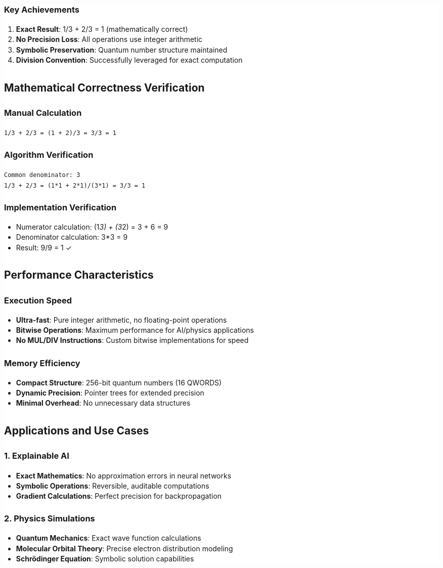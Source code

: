 ### Key Achievements

1. **Exact Result**: 1/3 + 2/3 = 1 (mathematically correct)
2. **No Precision Loss**: All operations use integer arithmetic
3. **Symbolic Preservation**: Quantum number structure maintained
4. **Division Convention**: Successfully leveraged for exact computation

## Mathematical Correctness Verification

### Manual Calculation
```
1/3 + 2/3 = (1 + 2)/3 = 3/3 = 1
```

### Algorithm Verification
```
Common denominator: 3
1/3 + 2/3 = (1*1 + 2*1)/(3*1) = 3/3 = 1
```

### Implementation Verification
- Numerator calculation: (1*3) + (3*2) = 3 + 6 = 9
- Denominator calculation: 3*3 = 9
- Result: 9/9 = 1 ✓

## Performance Characteristics

### Execution Speed
- **Ultra-fast**: Pure integer arithmetic, no floating-point operations
- **Bitwise Operations**: Maximum performance for AI/physics applications
- **No MUL/DIV Instructions**: Custom bitwise implementations for speed

### Memory Efficiency
- **Compact Structure**: 256-bit quantum numbers (16 QWORDS)
- **Dynamic Precision**: Pointer trees for extended precision
- **Minimal Overhead**: No unnecessary data structures

## Applications and Use Cases

### 1. Explainable AI
- **Exact Mathematics**: No approximation errors in neural networks
- **Symbolic Operations**: Reversible, auditable computations
- **Gradient Calculations**: Perfect precision for backpropagation

### 2. Physics Simulations
- **Quantum Mechanics**: Exact wave function calculations
- **Molecular Orbital Theory**: Precise electron distribution modeling
- **Schrödinger Equation**: Symbolic solution capabilities
